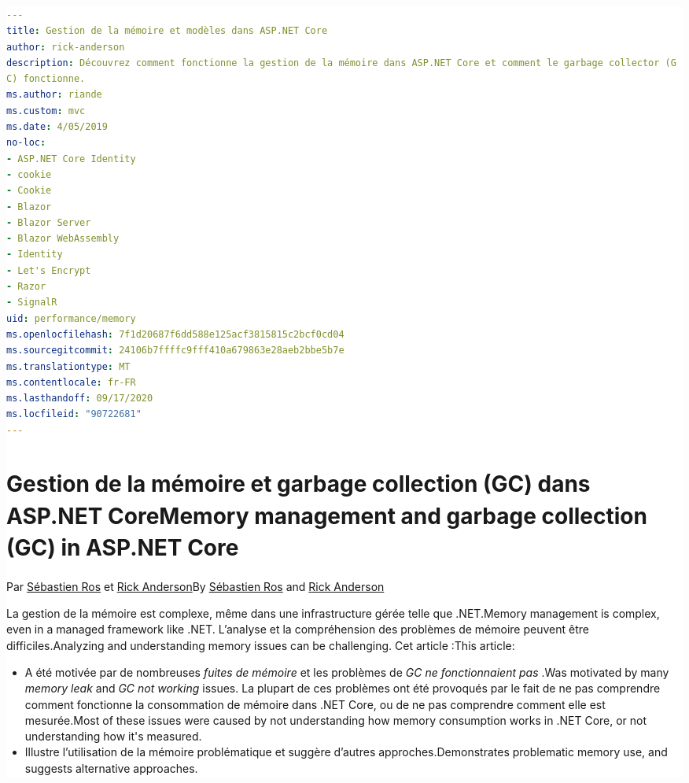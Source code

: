 ```yaml
---
title: Gestion de la mémoire et modèles dans ASP.NET Core
author: rick-anderson
description: Découvrez comment fonctionne la gestion de la mémoire dans ASP.NET Core et comment le garbage collector (GC) fonctionne.
ms.author: riande
ms.custom: mvc
ms.date: 4/05/2019
no-loc:
- ASP.NET Core Identity
- cookie
- Cookie
- Blazor
- Blazor Server
- Blazor WebAssembly
- Identity
- Let's Encrypt
- Razor
- SignalR
uid: performance/memory
ms.openlocfilehash: 7f1d20687f6dd588e125acf3815815c2bcf0cd04
ms.sourcegitcommit: 24106b7ffffc9fff410a679863e28aeb2bbe5b7e
ms.translationtype: MT
ms.contentlocale: fr-FR
ms.lasthandoff: 09/17/2020
ms.locfileid: "90722681"
---
```

# <a name="memory-management-and-garbage-collection-gc-in-aspnet-core"></a><span data-ttu-id="b1882-103">Gestion de la mémoire et garbage collection (GC) dans ASP.NET Core</span><span class="sxs-lookup"><span data-stu-id="b1882-103">Memory management and garbage collection (GC) in ASP.NET Core</span></span>

<span data-ttu-id="b1882-104">Par [Sébastien Ros](https://github.com/sebastienros) et [Rick Anderson](https://twitter.com/RickAndMSFT)</span><span class="sxs-lookup"><span data-stu-id="b1882-104">By [Sébastien Ros](https://github.com/sebastienros) and [Rick Anderson](https://twitter.com/RickAndMSFT)</span></span>

<span data-ttu-id="b1882-105">La gestion de la mémoire est complexe, même dans une infrastructure gérée telle que .NET.</span><span class="sxs-lookup"><span data-stu-id="b1882-105">Memory management is complex, even in a managed framework like .NET.</span></span> <span data-ttu-id="b1882-106">L’analyse et la compréhension des problèmes de mémoire peuvent être difficiles.</span><span class="sxs-lookup"><span data-stu-id="b1882-106">Analyzing and understanding memory issues can be challenging.</span></span> <span data-ttu-id="b1882-107">Cet article :</span><span class="sxs-lookup"><span data-stu-id="b1882-107">This article:</span></span>

* <span data-ttu-id="b1882-108">A été motivée par de nombreuses *fuites de mémoire* et les problèmes de *GC ne fonctionnaient pas* .</span><span class="sxs-lookup"><span data-stu-id="b1882-108">Was motivated by many *memory leak* and *GC not working* issues.</span></span> <span data-ttu-id="b1882-109">La plupart de ces problèmes ont été provoqués par le fait de ne pas comprendre comment fonctionne la consommation de mémoire dans .NET Core, ou de ne pas comprendre comment elle est mesurée.</span><span class="sxs-lookup"><span data-stu-id="b1882-109">Most of these issues were caused by not understanding how memory consumption works in .NET Core, or not understanding how it's measured.</span></span>
* <span data-ttu-id="b1882-110">Illustre l’utilisation de la mémoire problématique et suggère d’autres approches.</span><span class="sxs-lookup"><span data-stu-id="b1882-110">Demonstrates problematic memory use, and suggests alternative approaches.</span></span>

